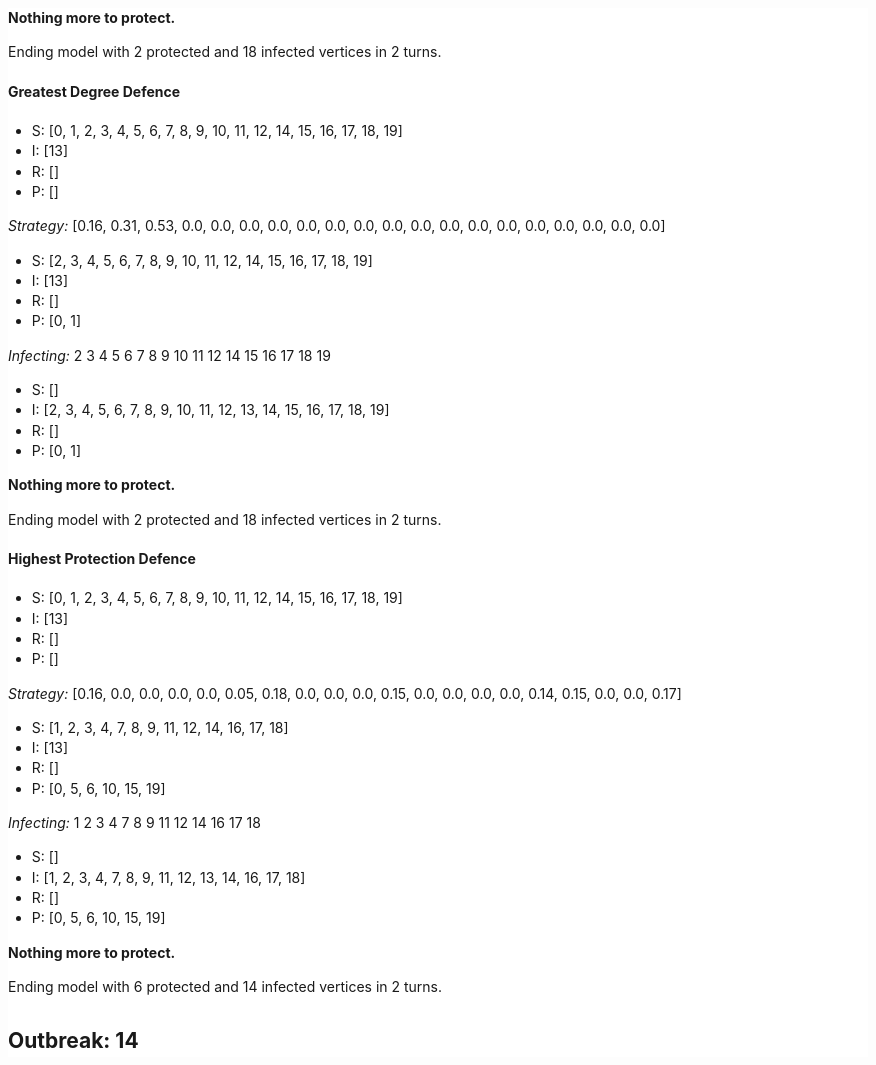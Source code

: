 __Nothing more to protect.__

Ending model with 2 protected and 18 infected vertices in 2 turns.

#### Greatest Degree Defence

* S: [0, 1, 2, 3, 4, 5, 6, 7, 8, 9, 10, 11, 12, 14, 15, 16, 17, 18, 19]
* I: [13]
* R: []
* P: []

_Strategy:_ [0.16, 0.31, 0.53, 0.0, 0.0, 0.0, 0.0, 0.0, 0.0, 0.0, 0.0, 0.0, 0.0, 0.0, 0.0, 0.0, 0.0, 0.0, 0.0, 0.0]

* S: [2, 3, 4, 5, 6, 7, 8, 9, 10, 11, 12, 14, 15, 16, 17, 18, 19]
* I: [13]
* R: []
* P: [0, 1]

_Infecting:_ 2 3 4 5 6 7 8 9 10 11 12 14 15 16 17 18 19

* S: []
* I: [2, 3, 4, 5, 6, 7, 8, 9, 10, 11, 12, 13, 14, 15, 16, 17, 18, 19]
* R: []
* P: [0, 1]

__Nothing more to protect.__

Ending model with 2 protected and 18 infected vertices in 2 turns.

#### Highest Protection Defence

* S: [0, 1, 2, 3, 4, 5, 6, 7, 8, 9, 10, 11, 12, 14, 15, 16, 17, 18, 19]
* I: [13]
* R: []
* P: []

_Strategy:_ [0.16, 0.0, 0.0, 0.0, 0.0, 0.05, 0.18, 0.0, 0.0, 0.0, 0.15, 0.0, 0.0, 0.0, 0.0, 0.14, 0.15, 0.0, 0.0, 0.17]

* S: [1, 2, 3, 4, 7, 8, 9, 11, 12, 14, 16, 17, 18]
* I: [13]
* R: []
* P: [0, 5, 6, 10, 15, 19]

_Infecting:_ 1 2 3 4 7 8 9 11 12 14 16 17 18

* S: []
* I: [1, 2, 3, 4, 7, 8, 9, 11, 12, 13, 14, 16, 17, 18]
* R: []
* P: [0, 5, 6, 10, 15, 19]

__Nothing more to protect.__

Ending model with 6 protected and 14 infected vertices in 2 turns.

## Outbreak: 14
